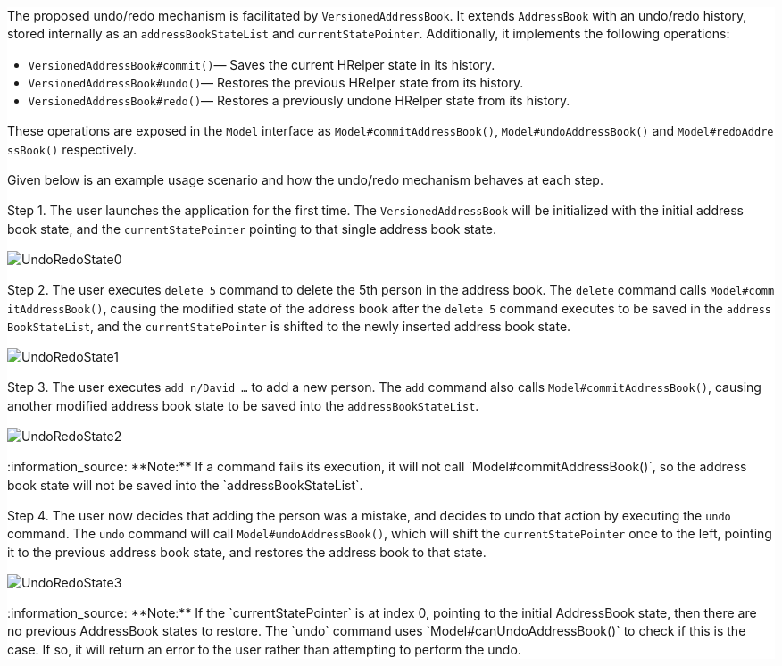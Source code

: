 The proposed undo/redo mechanism is facilitated by `VersionedAddressBook`. It extends `AddressBook` with an undo/redo
history, stored internally as an `addressBookStateList` and `currentStatePointer`. Additionally, it implements the
following operations:

* `VersionedAddressBook#commit()`— Saves the current HRelper state in its history.
* `VersionedAddressBook#undo()`— Restores the previous HRelper state from its history.
* `VersionedAddressBook#redo()`— Restores a previously undone HRelper state from its history.

These operations are exposed in the `Model` interface as `Model#commitAddressBook()`, `Model#undoAddressBook()`
and `Model#redoAddressBook()` respectively.

Given below is an example usage scenario and how the undo/redo mechanism behaves at each step.

Step 1. The user launches the application for the first time. The `VersionedAddressBook` will be initialized with the
initial address book state, and the `currentStatePointer` pointing to that single address book state.

![UndoRedoState0](images/UndoRedoState0.png)

Step 2. The user executes `delete 5` command to delete the 5th person in the address book. The `delete` command
calls `Model#commitAddressBook()`, causing the modified state of the address book after the `delete 5` command executes
to be saved in the `addressBookStateList`, and the `currentStatePointer` is shifted to the newly inserted address book
state.

![UndoRedoState1](images/UndoRedoState1.png)

Step 3. The user executes `add n/David …​` to add a new person. The `add` command also
calls `Model#commitAddressBook()`, causing another modified address book state to be saved into
the `addressBookStateList`.

![UndoRedoState2](images/UndoRedoState2.png)

<div markdown="span" class="alert alert-info">:information_source: **Note:** If a command fails its execution, it will not call `Model#commitAddressBook()`, so the address book state will not be saved into the `addressBookStateList`.

</div>

Step 4. The user now decides that adding the person was a mistake, and decides to undo that action by executing
the `undo` command. The `undo` command will call `Model#undoAddressBook()`, which will shift the `currentStatePointer`
once to the left, pointing it to the previous address book state, and restores the address book to that state.

![UndoRedoState3](images/UndoRedoState3.png)

<div markdown="span" class="alert alert-info">:information_source: **Note:** If the `currentStatePointer` is at index 0, pointing to the initial AddressBook state, then there are no previous AddressBook states to restore. The `undo` command uses `Model#canUndoAddressBook()` to check if this is the case. If so, it will return an error to the user rather
than attempting to perform the undo.
